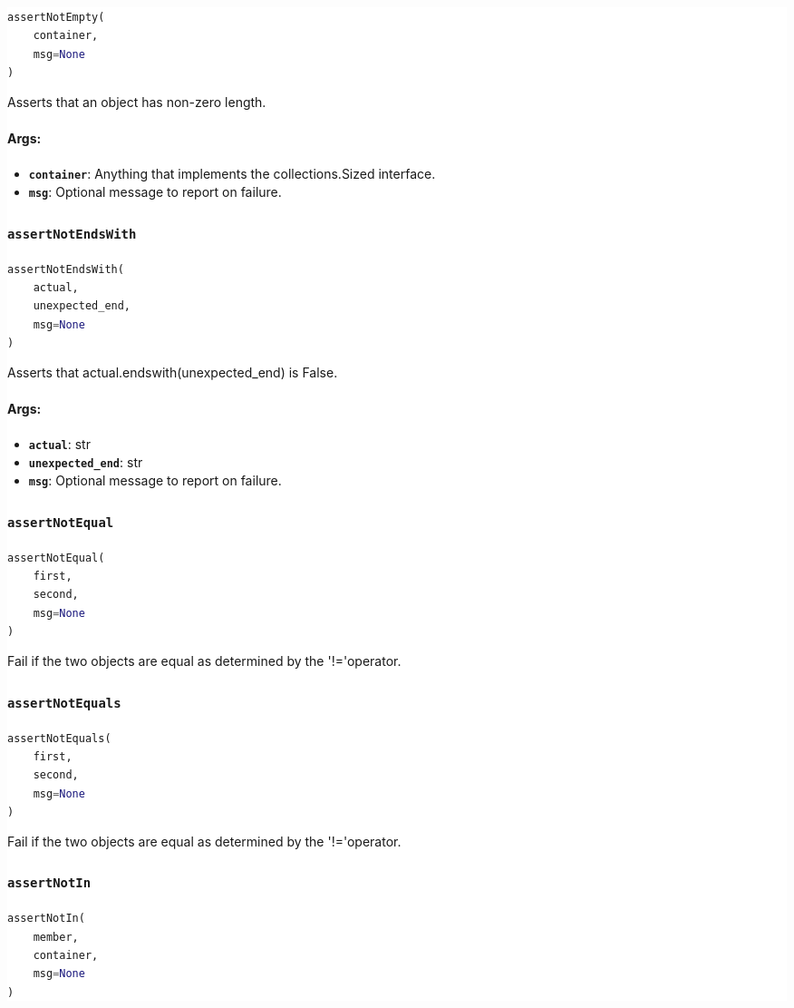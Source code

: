 ``` python
assertNotEmpty(
    container,
    msg=None
)
```

Asserts that an object has non-zero length.

#### Args:

* <b>`container`</b>: Anything that implements the collections.Sized interface.
* <b>`msg`</b>: Optional message to report on failure.

<h3 id="assertNotEndsWith"><code>assertNotEndsWith</code></h3>

``` python
assertNotEndsWith(
    actual,
    unexpected_end,
    msg=None
)
```

Asserts that actual.endswith(unexpected_end) is False.

#### Args:

* <b>`actual`</b>: str
* <b>`unexpected_end`</b>: str
* <b>`msg`</b>: Optional message to report on failure.

<h3 id="assertNotEqual"><code>assertNotEqual</code></h3>

``` python
assertNotEqual(
    first,
    second,
    msg=None
)
```

Fail if the two objects are equal as determined by the '!='operator.

<h3 id="assertNotEquals"><code>assertNotEquals</code></h3>

``` python
assertNotEquals(
    first,
    second,
    msg=None
)
```

Fail if the two objects are equal as determined by the '!='operator.

<h3 id="assertNotIn"><code>assertNotIn</code></h3>

``` python
assertNotIn(
    member,
    container,
    msg=None
)
```
